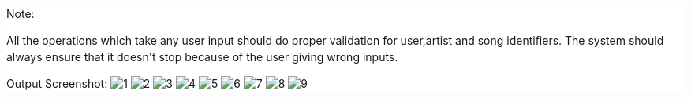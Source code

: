 Note:

All the operations which take any user input should do proper validation for user,artist and song identifiers. The system should always ensure that it doesn't stop because of the user giving wrong inputs.

Output Screenshot:
<img width="497" alt="1" src="https://user-images.githubusercontent.com/10265166/148801377-ee980f15-0060-49c8-ac8f-3c223d0294df.png">
<img width="494" alt="2" src="https://user-images.githubusercontent.com/10265166/148801421-301ebfb0-c21c-4214-8a7e-35353f2a38e9.png">
<img width="635" alt="3" src="https://user-images.githubusercontent.com/10265166/148801439-a141b7ca-9382-4db6-9b1c-0bcf5e506580.png">
<img width="655" alt="4" src="https://user-images.githubusercontent.com/10265166/148801459-352e2ea5-9873-4fd4-a2b5-0a5833c50803.png">
<img width="759" alt="5" src="https://user-images.githubusercontent.com/10265166/148801467-04c11707-5497-42d1-bde1-458ecb2b38f4.png">
<img width="767" alt="6" src="https://user-images.githubusercontent.com/10265166/148801488-6f66300d-d532-46b5-b79b-1a14eac9041e.png">
<img width="735" alt="7" src="https://user-images.githubusercontent.com/10265166/148801662-9a490b5d-c6f7-421b-a3e6-00f549dfd809.png">
<img width="578" alt="8" src="https://user-images.githubusercontent.com/10265166/148801586-7bb28376-e043-4f65-9390-98a18063da7c.png">
<img width="633" alt="9" src="https://user-images.githubusercontent.com/10265166/148801602-7e82061f-9807-4d1e-81b1-c2331f608704.png">
